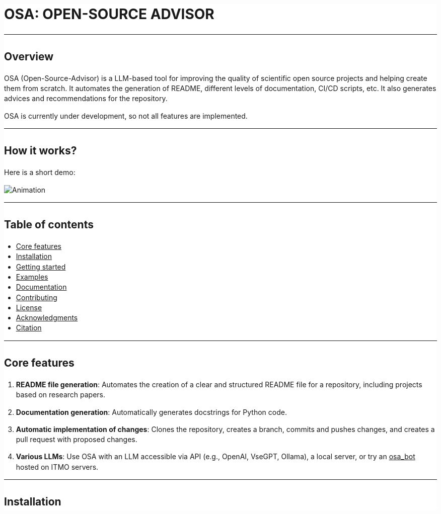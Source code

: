 # OSA: OPEN-SOURCE ADVISOR

---
## Overview

OSA (Open-Source-Advisor) is a LLM-based tool for improving the quality of scientific open source projects and helping create them from scratch. 
It automates the generation of README, different levels of documentation, CI/CD scripts, etc. 
It also generates advices and recommendations for the repository.

OSA is currently under development, so not all features are implemented.

---
## How it works?

Here is a short demo:

![Animation](./images/osa_demo.gif)

---

## Table of contents

- [Core features](#core-features)
- [Installation](#installation)
- [Getting started](#getting-started)
- [Examples](#examples)
- [Documentation](#documentation)
- [Contributing](#contributing)
- [License](#license)
- [Acknowledgments](#acknowledgments)
- [Citation](#citation)

---

## Core features

1. **README file generation**: Automates the creation of a clear and structured README file for a repository, including projects based on research papers.

2. **Documentation generation**: Automatically generates docstrings for Python code.

3. **Automatic implementation of changes**: Clones the repository, creates a branch, commits and pushes changes, and creates a pull request with proposed changes.

4. **Various LLMs**: Use OSA with an LLM accessible via API (e.g., OpenAI, VseGPT, Ollama), a local server, or try an [osa_bot](https://github.com/osa-bot) hosted on ITMO servers.

---

## Installation
